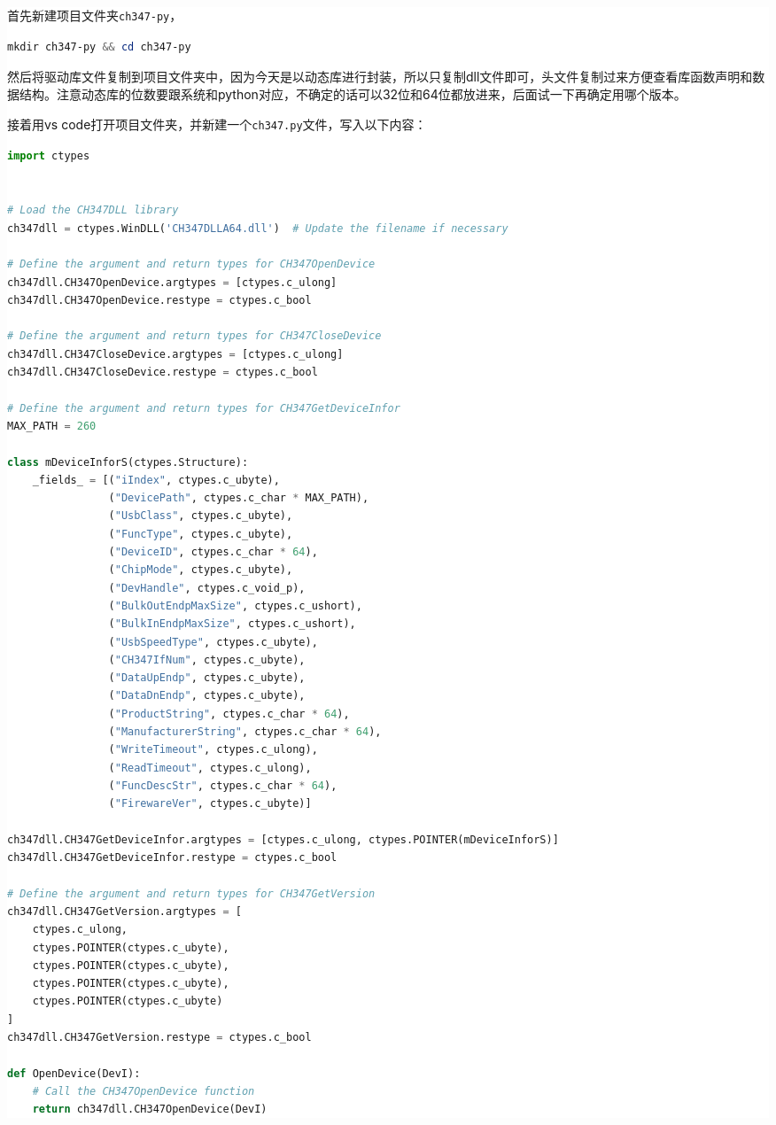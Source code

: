 首先新建项目文件夹`ch347-py`，

```powershell
mkdir ch347-py && cd ch347-py
```

然后将驱动库文件复制到项目文件夹中，因为今天是以动态库进行封装，所以只复制dll文件即可，头文件复制过来方便查看库函数声明和数据结构。注意动态库的位数要跟系统和python对应，不确定的话可以32位和64位都放进来，后面试一下再确定用哪个版本。

接着用vs code打开项目文件夹，并新建一个`ch347.py`文件，写入以下内容：

```python
import ctypes


# Load the CH347DLL library
ch347dll = ctypes.WinDLL('CH347DLLA64.dll')  # Update the filename if necessary

# Define the argument and return types for CH347OpenDevice
ch347dll.CH347OpenDevice.argtypes = [ctypes.c_ulong]
ch347dll.CH347OpenDevice.restype = ctypes.c_bool

# Define the argument and return types for CH347CloseDevice
ch347dll.CH347CloseDevice.argtypes = [ctypes.c_ulong]
ch347dll.CH347CloseDevice.restype = ctypes.c_bool

# Define the argument and return types for CH347GetDeviceInfor
MAX_PATH = 260

class mDeviceInforS(ctypes.Structure):
    _fields_ = [("iIndex", ctypes.c_ubyte),
                ("DevicePath", ctypes.c_char * MAX_PATH),
                ("UsbClass", ctypes.c_ubyte),
                ("FuncType", ctypes.c_ubyte),
                ("DeviceID", ctypes.c_char * 64),
                ("ChipMode", ctypes.c_ubyte),
                ("DevHandle", ctypes.c_void_p),
                ("BulkOutEndpMaxSize", ctypes.c_ushort),
                ("BulkInEndpMaxSize", ctypes.c_ushort),
                ("UsbSpeedType", ctypes.c_ubyte),
                ("CH347IfNum", ctypes.c_ubyte),
                ("DataUpEndp", ctypes.c_ubyte),
                ("DataDnEndp", ctypes.c_ubyte),
                ("ProductString", ctypes.c_char * 64),
                ("ManufacturerString", ctypes.c_char * 64),
                ("WriteTimeout", ctypes.c_ulong),
                ("ReadTimeout", ctypes.c_ulong),
                ("FuncDescStr", ctypes.c_char * 64),
                ("FirewareVer", ctypes.c_ubyte)]

ch347dll.CH347GetDeviceInfor.argtypes = [ctypes.c_ulong, ctypes.POINTER(mDeviceInforS)]
ch347dll.CH347GetDeviceInfor.restype = ctypes.c_bool

# Define the argument and return types for CH347GetVersion
ch347dll.CH347GetVersion.argtypes = [
    ctypes.c_ulong,
    ctypes.POINTER(ctypes.c_ubyte),
    ctypes.POINTER(ctypes.c_ubyte),
    ctypes.POINTER(ctypes.c_ubyte),
    ctypes.POINTER(ctypes.c_ubyte)
]
ch347dll.CH347GetVersion.restype = ctypes.c_bool

def OpenDevice(DevI):
    # Call the CH347OpenDevice function
    return ch347dll.CH347OpenDevice(DevI)
```